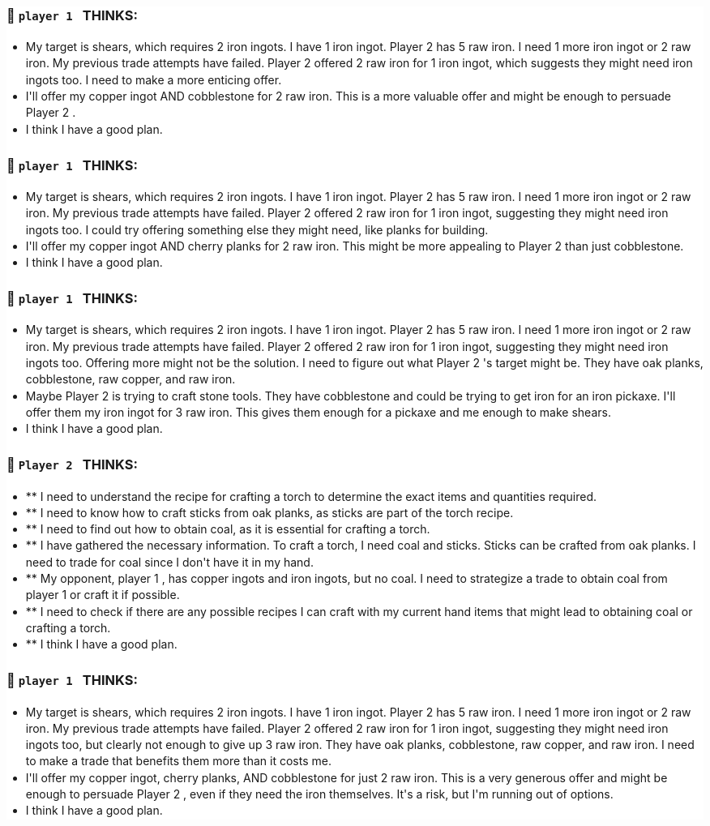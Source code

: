### 🧠 `player 1 ` THINKS:
- My target is shears, which requires 2 iron ingots. I have 1 iron ingot. Player 2  has 5 raw iron.  I need 1 more iron ingot or 2 raw iron.  My previous trade attempts have failed.  Player 2  offered 2 raw iron for 1 iron ingot, which suggests they might need iron ingots too.  I need to make a more enticing offer.  <current status>
- I'll offer my copper ingot AND cobblestone for 2 raw iron. This is a more valuable offer and might be enough to persuade Player 2 .
- I think I have a good plan.

### 🧠 `player 1 ` THINKS:
- My target is shears, which requires 2 iron ingots. I have 1 iron ingot. Player 2  has 5 raw iron.  I need 1 more iron ingot or 2 raw iron.  My previous trade attempts have failed. Player 2  offered 2 raw iron for 1 iron ingot, suggesting they might need iron ingots too.  I could try offering something else they might need, like planks for building.  <current status>
- I'll offer my copper ingot AND cherry planks for 2 raw iron. This might be more appealing to Player 2  than just cobblestone.
- I think I have a good plan.

### 🧠 `player 1 ` THINKS:
- My target is shears, which requires 2 iron ingots. I have 1 iron ingot. Player 2  has 5 raw iron.  I need 1 more iron ingot or 2 raw iron.  My previous trade attempts have failed. Player 2  offered 2 raw iron for 1 iron ingot, suggesting they might need iron ingots too.  Offering more might not be the solution. I need to figure out what Player 2 's target might be.  They have oak planks, cobblestone, raw copper, and raw iron.  <current status>
- Maybe Player 2  is trying to craft stone tools.  They have cobblestone and could be trying to get iron for an iron pickaxe.  I'll offer them my iron ingot for 3 raw iron. This gives them enough for a pickaxe and me enough to make shears.
- I think I have a good plan.

### 🧠 `Player 2 ` THINKS:
- ** I need to understand the recipe for crafting a torch to determine the exact items and quantities required.
- ** I need to know how to craft sticks from oak planks, as sticks are part of the torch recipe.
- ** I need to find out how to obtain coal, as it is essential for crafting a torch.
- ** I have gathered the necessary information. To craft a torch, I need coal and sticks. Sticks can be crafted from oak planks. I need to trade for coal since I don't have it in my hand.
- ** My opponent, player 1 , has copper ingots and iron ingots, but no coal. I need to strategize a trade to obtain coal from player 1  or craft it if possible.
- ** I need to check if there are any possible recipes I can craft with my current hand items that might lead to obtaining coal or crafting a torch.
- ** I think I have a good plan.

### 🧠 `player 1 ` THINKS:
- My target is shears, which requires 2 iron ingots. I have 1 iron ingot. Player 2  has 5 raw iron.  I need 1 more iron ingot or 2 raw iron.  My previous trade attempts have failed. Player 2  offered 2 raw iron for 1 iron ingot, suggesting they might need iron ingots too, but clearly not enough to give up 3 raw iron.  They have oak planks, cobblestone, raw copper, and raw iron.  I need to make a trade that benefits them more than it costs me.  <current status>
- I'll offer my copper ingot, cherry planks, AND cobblestone for just 2 raw iron. This is a very generous offer and might be enough to persuade Player 2 , even if they need the iron themselves.  It's a risk, but I'm running out of options.
- I think I have a good plan.

